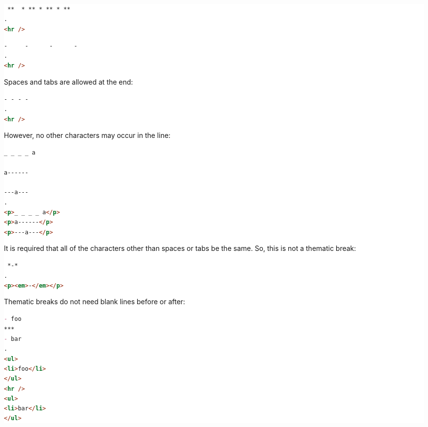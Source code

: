 
```````````````````````````````` markdown
 **  * ** * ** * **
.
<hr />
````````````````````````````````


```````````````````````````````` markdown
-     -      -      -
.
<hr />
````````````````````````````````


Spaces and tabs are allowed at the end:

```````````````````````````````` markdown
- - - -    
.
<hr />
````````````````````````````````


However, no other characters may occur in the line:

```````````````````````````````` markdown
_ _ _ _ a

a------

---a---
.
<p>_ _ _ _ a</p>
<p>a------</p>
<p>---a---</p>
````````````````````````````````


It is required that all of the characters other than spaces or tabs be the same.
So, this is not a thematic break:

```````````````````````````````` markdown
 *-*
.
<p><em>-</em></p>
````````````````````````````````


Thematic breaks do not need blank lines before or after:

```````````````````````````````` markdown
- foo
***
- bar
.
<ul>
<li>foo</li>
</ul>
<hr />
<ul>
<li>bar</li>
</ul>
````````````````````````````````
